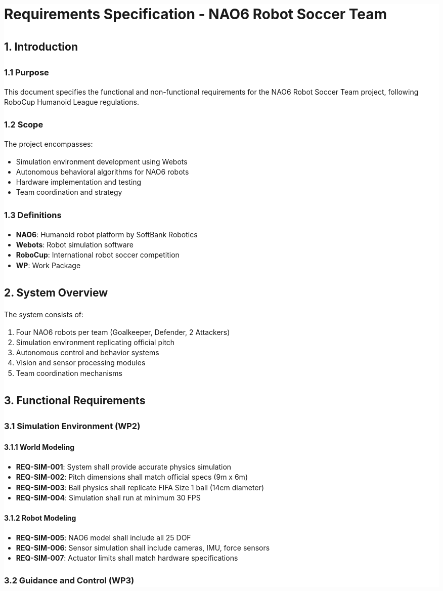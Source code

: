 # Requirements Specification - NAO6 Robot Soccer Team

## 1. Introduction

### 1.1 Purpose
This document specifies the functional and non-functional requirements for the NAO6 Robot Soccer Team project, following RoboCup Humanoid League regulations.

### 1.2 Scope
The project encompasses:
- Simulation environment development using Webots
- Autonomous behavioral algorithms for NAO6 robots
- Hardware implementation and testing
- Team coordination and strategy

### 1.3 Definitions
- **NAO6**: Humanoid robot platform by SoftBank Robotics
- **Webots**: Robot simulation software
- **RoboCup**: International robot soccer competition
- **WP**: Work Package

## 2. System Overview

The system consists of:
1. Four NAO6 robots per team (Goalkeeper, Defender, 2 Attackers)
2. Simulation environment replicating official pitch
3. Autonomous control and behavior systems
4. Vision and sensor processing modules
5. Team coordination mechanisms

## 3. Functional Requirements

### 3.1 Simulation Environment (WP2)

#### 3.1.1 World Modeling
- **REQ-SIM-001**: System shall provide accurate physics simulation
- **REQ-SIM-002**: Pitch dimensions shall match official specs (9m x 6m)
- **REQ-SIM-003**: Ball physics shall replicate FIFA Size 1 ball (14cm diameter)
- **REQ-SIM-004**: Simulation shall run at minimum 30 FPS

#### 3.1.2 Robot Modeling
- **REQ-SIM-005**: NAO6 model shall include all 25 DOF
- **REQ-SIM-006**: Sensor simulation shall include cameras, IMU, force sensors
- **REQ-SIM-007**: Actuator limits shall match hardware specifications

### 3.2 Guidance and Control (WP3)
